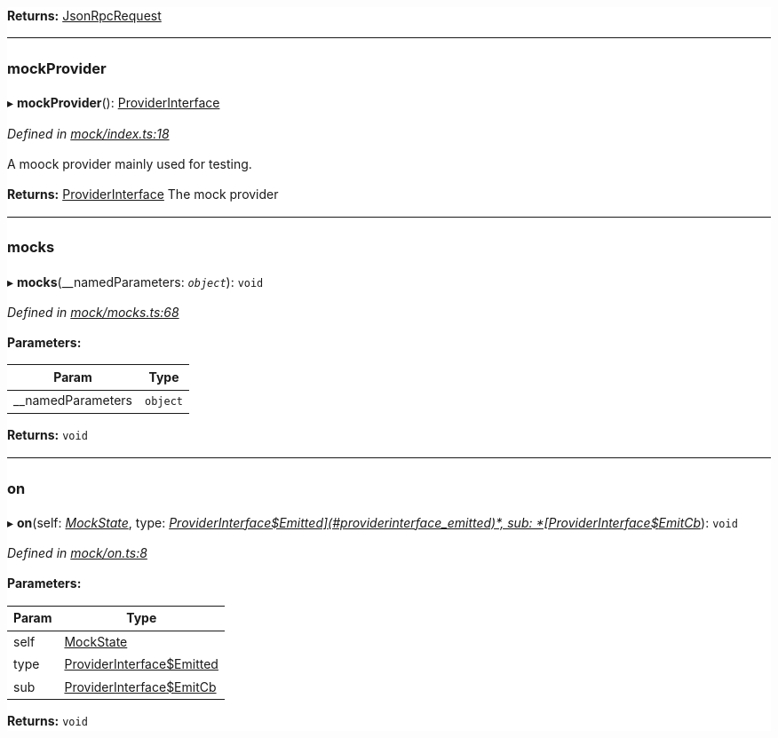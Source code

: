 **Returns:** [JsonRpcRequest](#jsonrpcrequest)

___
<a id="mockprovider"></a>

###  mockProvider

▸ **mockProvider**(): [ProviderInterface](interfaces/providerinterface.md)

*Defined in [mock/index.ts:18](https://github.com/polkadot-js/api/blob/5f8c52d/packages/api-provider/src/mock/index.ts#L18)*

A moock provider mainly used for testing.

**Returns:** [ProviderInterface](interfaces/providerinterface.md)
The mock provider

___
<a id="mocks"></a>

###  mocks

▸ **mocks**(__namedParameters: *`object`*): `void`

*Defined in [mock/mocks.ts:68](https://github.com/polkadot-js/api/blob/5f8c52d/packages/api-provider/src/mock/mocks.ts#L68)*

**Parameters:**

| Param | Type |
| ------ | ------ |
| __namedParameters | `object` |

**Returns:** `void`

___
<a id="on"></a>

###  on

▸ **on**(self: *[MockState](#mockstate)*, type: *[ProviderInterface$Emitted](#providerinterface_emitted)*, sub: *[ProviderInterface$EmitCb](#providerinterface_emitcb)*): `void`

*Defined in [mock/on.ts:8](https://github.com/polkadot-js/api/blob/5f8c52d/packages/api-provider/src/mock/on.ts#L8)*

**Parameters:**

| Param | Type |
| ------ | ------ |
| self | [MockState](#mockstate) |
| type | [ProviderInterface$Emitted](#providerinterface_emitted) |
| sub | [ProviderInterface$EmitCb](#providerinterface_emitcb) |

**Returns:** `void`
